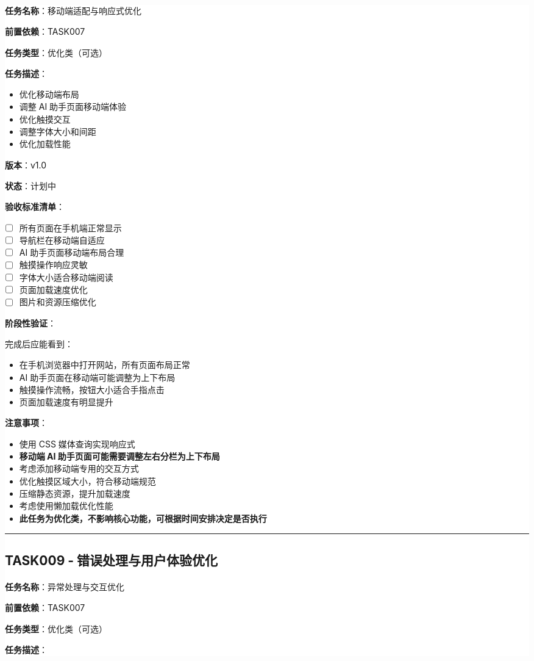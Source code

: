 **任务名称**：移动端适配与响应式优化

**前置依赖**：TASK007

**任务类型**：优化类（可选）

**任务描述**：

- 优化移动端布局
- 调整 AI 助手页面移动端体验
- 优化触摸交互
- 调整字体大小和间距
- 优化加载性能

**版本**：v1.0

**状态**：计划中

**验收标准清单**：

- [ ] 所有页面在手机端正常显示
- [ ] 导航栏在移动端自适应
- [ ] AI 助手页面移动端布局合理
- [ ] 触摸操作响应灵敏
- [ ] 字体大小适合移动端阅读
- [ ] 页面加载速度优化
- [ ] 图片和资源压缩优化

**阶段性验证**：

完成后应能看到：

- 在手机浏览器中打开网站，所有页面布局正常
- AI 助手页面在移动端可能调整为上下布局
- 触摸操作流畅，按钮大小适合手指点击
- 页面加载速度有明显提升

**注意事项**：

- 使用 CSS 媒体查询实现响应式
- **移动端 AI 助手页面可能需要调整左右分栏为上下布局**
- 考虑添加移动端专用的交互方式
- 优化触摸区域大小，符合移动端规范
- 压缩静态资源，提升加载速度
- 考虑使用懒加载优化性能
- **此任务为优化类，不影响核心功能，可根据时间安排决定是否执行**

---

## TASK009 - 错误处理与用户体验优化

**任务名称**：异常处理与交互优化

**前置依赖**：TASK007

**任务类型**：优化类（可选）

**任务描述**：
